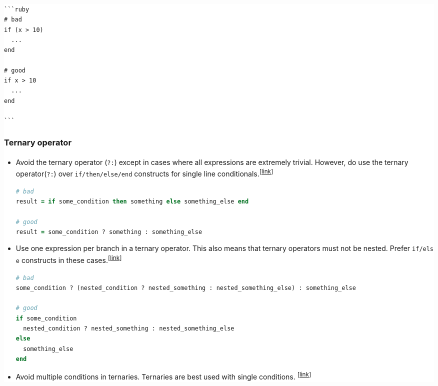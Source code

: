     ```ruby
    # bad
    if (x > 10)
      ...
    end

    # good
    if x > 10
      ...
    end

    ```

### Ternary operator

* <a name="avoid-complex-ternary"></a>Avoid the ternary operator (`?:`) except
    in cases where all expressions are extremely trivial. However, do use the
    ternary operator(`?:`) over `if/then/else/end` constructs for single line
    conditionals.<sup>[[link](#avoid-complex-ternary)]</sup>

    ```ruby
    # bad
    result = if some_condition then something else something_else end

    # good
    result = some_condition ? something : something_else
    ```

* <a name="no-nested-ternaries"></a>Use one expression per branch in a ternary
    operator. This also means that ternary operators must not be nested. Prefer
    `if/else` constructs in these cases.<sup>[[link](#no-nested-ternaries)]</sup>

    ```ruby
    # bad
    some_condition ? (nested_condition ? nested_something : nested_something_else) : something_else

    # good
    if some_condition
      nested_condition ? nested_something : nested_something_else
    else
      something_else
    end
    ```

* <a name="single-condition-ternary"></a>Avoid multiple conditions in ternaries.
    Ternaries are best used with single conditions.
    <sup>[[link](#single-condition-ternary)]</sup>
